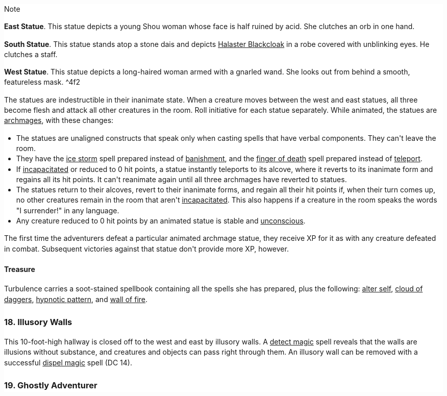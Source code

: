 > [!note] 
> 
> **East Statue**. This statue depicts a young Shou woman whose face is half ruined by acid. She clutches an orb in one hand.
> 
> **South Statue**. This statue stands atop a stone dais and depicts [Halaster Blackcloak](Mechanics/bestiary/npc/halaster-blackcloak-wdmm.md) in a robe covered with unblinking eyes. He clutches a staff.
> 
> **West Statue**. This statue depicts a long-haired woman armed with a gnarled wand. She looks out from behind a smooth, featureless mask.
^4f2

The statues are indestructible in their inanimate state. When a creature moves between the west and east statues, all three become flesh and attack all other creatures in the room. Roll initiative for each statue separately. While animated, the statues are [archmages](Mechanics/bestiary/humanoid/archmage.md), with these changes:

- The statues are unaligned constructs that speak only when casting spells that have verbal components. They can't leave the room.  
- They have the [ice storm](Mechanics/spells/ice-storm.md) spell prepared instead of [banishment](Mechanics/spells/banishment.md), and the [finger of death](Mechanics/spells/finger-of-death.md) spell prepared instead of [teleport](Mechanics/spells/teleport.md).  
- If [incapacitated](Mechanics/Rules/conditions.md#Incapacitated) or reduced to 0 hit points, a statue instantly teleports to its alcove, where it reverts to its inanimate form and regains all its hit points. It can't reanimate again until all three archmages have reverted to statues.  
- The statues return to their alcoves, revert to their inanimate forms, and regain all their hit points if, when their turn comes up, no other creatures remain in the room that aren't [incapacitated](Mechanics/Rules/conditions.md#Incapacitated). This also happens if a creature in the room speaks the words "I surrender!" in any language.  
- Any creature reduced to 0 hit points by an animated statue is stable and [unconscious](Mechanics/Rules/conditions.md#Unconscious).  

The first time the adventurers defeat a particular animated archmage statue, they receive XP for it as with any creature defeated in combat. Subsequent victories against that statue don't provide more XP, however.

#### Treasure

Turbulence carries a soot-stained spellbook containing all the spells she has prepared, plus the following: [alter self](Mechanics/spells/alter-self.md), [cloud of daggers](Mechanics/spells/cloud-of-daggers.md), [hypnotic pattern](Mechanics/spells/hypnotic-pattern.md), and [wall of fire](Mechanics/spells/wall-of-fire.md).

### 18. Illusory Walls

This 10-foot-high hallway is closed off to the west and east by illusory walls. A [detect magic](Mechanics/spells/detect-magic.md) spell reveals that the walls are illusions without substance, and creatures and objects can pass right through them. An illusory wall can be removed with a successful [dispel magic](Mechanics/spells/dispel-magic.md) spell (DC 14).

### 19. Ghostly Adventurer
